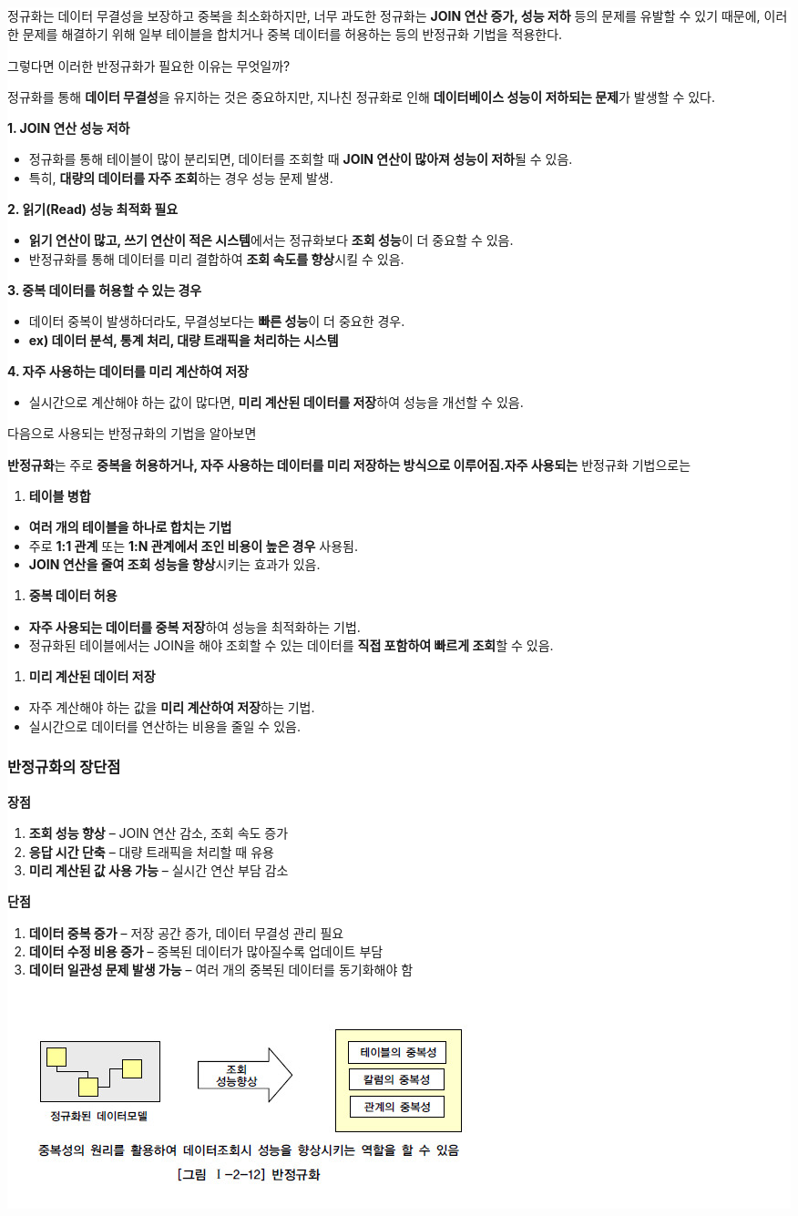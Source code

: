 
정규화는 데이터 무결성을 보장하고 중복을 최소화하지만, 너무 과도한 정규화는 **JOIN 연산 증가, 성능 저하** 등의 문제를 유발할 수 있기 때문에, 이러한 문제를 해결하기 위해 일부 테이블을 합치거나 중복 데이터를 허용하는 등의 반정규화 기법을 적용한다.

그렇다면 이러한 반정규화가 필요한 이유는 무엇일까?

정규화를 통해 **데이터 무결성**을 유지하는 것은 중요하지만, 지나친 정규화로 인해 **데이터베이스 성능이 저하되는 문제**가 발생할 수 있다.

**1. JOIN 연산 성능 저하**

- 정규화를 통해 테이블이 많이 분리되면, 데이터를 조회할 때 **JOIN 연산이 많아져 성능이 저하**될 수 있음.
- 특히, **대량의 데이터를 자주 조회**하는 경우 성능 문제 발생.

**2. 읽기(Read) 성능 최적화 필요**

- **읽기 연산이 많고, 쓰기 연산이 적은 시스템**에서는 정규화보다 **조회 성능**이 더 중요할 수 있음.
- 반정규화를 통해 데이터를 미리 결합하여 **조회 속도를 향상**시킬 수 있음.

**3. 중복 데이터를 허용할 수 있는 경우**

- 데이터 중복이 발생하더라도, 무결성보다는 **빠른 성능**이 더 중요한 경우.
- **ex) 데이터 분석, 통계 처리, 대량 트래픽을 처리하는 시스템**

**4. 자주 사용하는 데이터를 미리 계산하여 저장**

- 실시간으로 계산해야 하는 값이 많다면, **미리 계산된 데이터를 저장**하여 성능을 개선할 수 있음.

다음으로 사용되는 반정규화의 기법을 알아보면

**반정규화**는 주로 **중복을 허용하거나, 자주 사용하는 데이터를 미리 저장하는 방식으로 이루어짐.자주 사용되는** 반정규화 기법으로는

1. **테이블 병합**
- **여러 개의 테이블을 하나로 합치는 기법**
- 주로 **1:1 관계** 또는 **1:N 관계에서 조인 비용이 높은 경우** 사용됨.
- **JOIN 연산을 줄여 조회 성능을 향상**시키는 효과가 있음.

1. **중복 데이터 허용**
- **자주 사용되는 데이터를 중복 저장**하여 성능을 최적화하는 기법.
- 정규화된 테이블에서는 JOIN을 해야 조회할 수 있는 데이터를 **직접 포함하여 빠르게 조회**할 수 있음.

1. **미리 계산된 데이터 저장**
- 자주 계산해야 하는 값을 **미리 계산하여 저장**하는 기법.
- 실시간으로 데이터를 연산하는 비용을 줄일 수 있음.

### **반정규화의 장단점**

**장점**

1. **조회 성능 향상** – JOIN 연산 감소, 조회 속도 증가
2. **응답 시간 단축** – 대량 트래픽을 처리할 때 유용
3. **미리 계산된 값 사용 가능** – 실시간 연산 부담 감소

**단점**

1. **데이터 중복 증가** – 저장 공간 증가, 데이터 무결성 관리 필요
2. **데이터 수정 비용 증가** – 중복된 데이터가 많아질수록 업데이트 부담
3. **데이터 일관성 문제 발생 가능** – 여러 개의 중복된 데이터를 동기화해야 함

![반정규화](./반정규화.png) <br>
